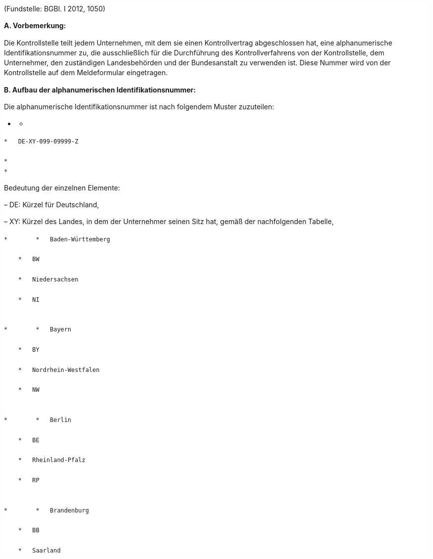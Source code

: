 (Fundstelle: BGBl. I 2012, 1050)

**A. Vorbemerkung:**

Die Kontrollstelle teilt jedem Unternehmen, mit dem sie einen
Kontrollvertrag abgeschlossen hat, eine alphanumerische
Identifikationsnummer zu, die ausschließlich für die Durchführung des
Kontrollverfahrens von der Kontrollstelle, dem Unternehmer, den
zuständigen Landesbehörden und der Bundesanstalt zu verwenden ist.
Diese Nummer wird von der Kontrollstelle auf dem Meldeformular
eingetragen.

**B. Aufbau der alphanumerischen Identifikationsnummer:**

Die alphanumerische Identifikationsnummer ist nach folgendem Muster
zuzuteilen:


*    *
    *   DE-XY-099-09999-Z

    *
    *


   Bedeutung der einzelnen Elemente:

– DE: Kürzel für Deutschland,


– XY: Kürzel des Landes, in dem der Unternehmer seinen Sitz hat, gemäß der
    nachfolgenden Tabelle,

    *        *   Baden-Württemberg

        *   BW

        *   Niedersachsen

        *   NI


    *        *   Bayern

        *   BY

        *   Nordrhein-Westfalen

        *   NW


    *        *   Berlin

        *   BE

        *   Rheinland-Pfalz

        *   RP


    *        *   Brandenburg

        *   BB

        *   Saarland
